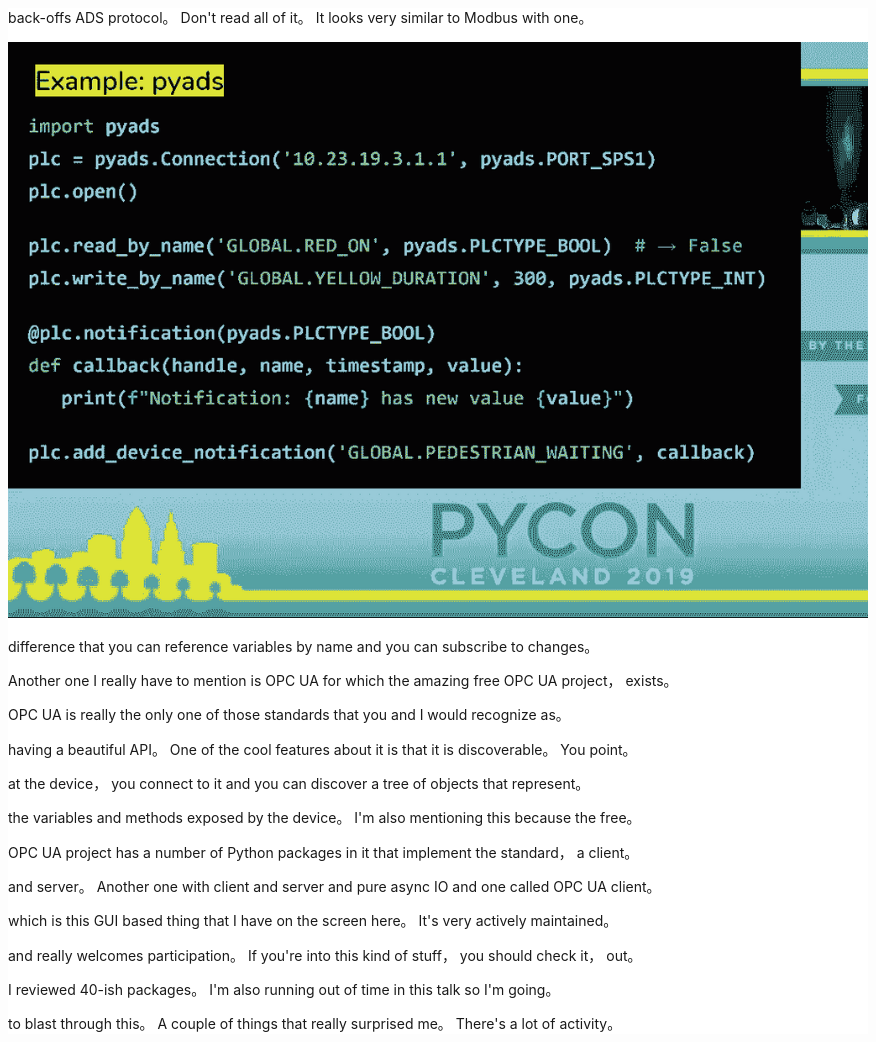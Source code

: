  back-offs ADS protocol。 Don't read all of it。 It looks very similar to Modbus with one。



![](img/f20e69ecd8f31d8536c27fb544d7c024_19.png)

 difference that you can reference variables by name and you can subscribe to changes。

 Another one I really have to mention is OPC UA for which the amazing free OPC UA project， exists。

 OPC UA is really the only one of those standards that you and I would recognize as。

 having a beautiful API。 One of the cool features about it is that it is discoverable。 You point。

 at the device， you connect to it and you can discover a tree of objects that represent。

 the variables and methods exposed by the device。 I'm also mentioning this because the free。

 OPC UA project has a number of Python packages in it that implement the standard， a client。

 and server。 Another one with client and server and pure async IO and one called OPC UA client。

 which is this GUI based thing that I have on the screen here。 It's very actively maintained。

 and really welcomes participation。 If you're into this kind of stuff， you should check it， out。

 I reviewed 40-ish packages。 I'm also running out of time in this talk so I'm going。

 to blast through this。 A couple of things that really surprised me。 There's a lot of activity。
